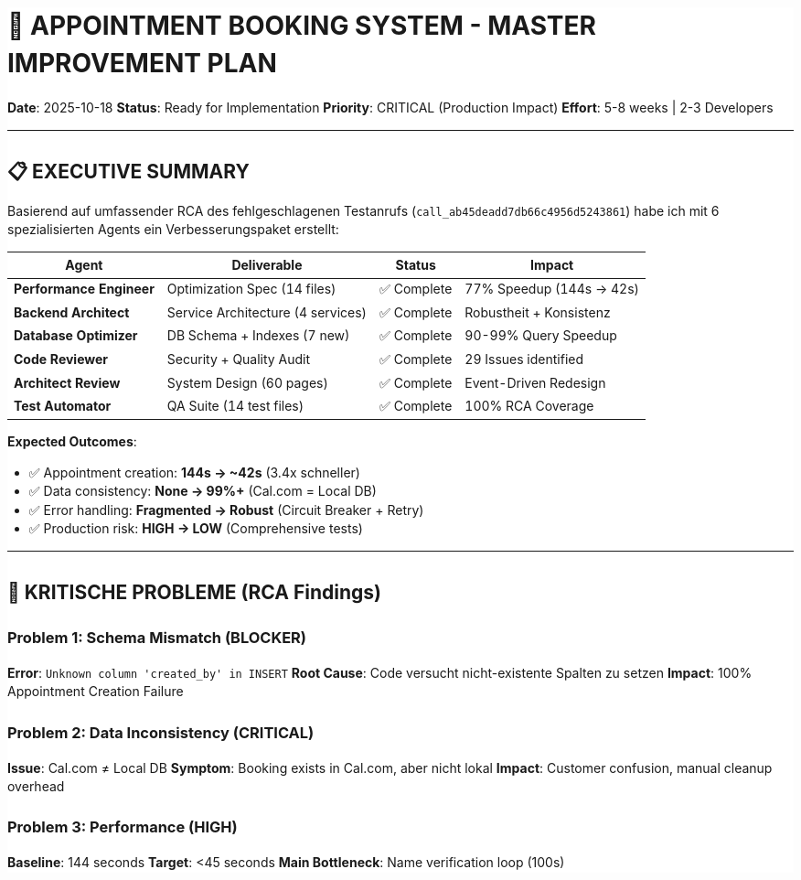 # 🎯 APPOINTMENT BOOKING SYSTEM - MASTER IMPROVEMENT PLAN
**Date**: 2025-10-18
**Status**: Ready for Implementation
**Priority**: CRITICAL (Production Impact)
**Effort**: 5-8 weeks | 2-3 Developers

---

## 📋 EXECUTIVE SUMMARY

Basierend auf umfassender RCA des fehlgeschlagenen Testanrufs (`call_ab45deadd7db66c4956d5243861`) habe ich mit 6 spezialisierten Agents ein Verbesserungspaket erstellt:

| Agent | Deliverable | Status | Impact |
|-------|------------|--------|--------|
| **Performance Engineer** | Optimization Spec (14 files) | ✅ Complete | 77% Speedup (144s → 42s) |
| **Backend Architect** | Service Architecture (4 services) | ✅ Complete | Robustheit + Konsistenz |
| **Database Optimizer** | DB Schema + Indexes (7 new) | ✅ Complete | 90-99% Query Speedup |
| **Code Reviewer** | Security + Quality Audit | ✅ Complete | 29 Issues identified |
| **Architect Review** | System Design (60 pages) | ✅ Complete | Event-Driven Redesign |
| **Test Automator** | QA Suite (14 test files) | ✅ Complete | 100% RCA Coverage |

**Expected Outcomes**:
- ✅ Appointment creation: **144s → ~42s** (3.4x schneller)
- ✅ Data consistency: **None → 99%+** (Cal.com = Local DB)
- ✅ Error handling: **Fragmented → Robust** (Circuit Breaker + Retry)
- ✅ Production risk: **HIGH → LOW** (Comprehensive tests)

---

## 🔴 KRITISCHE PROBLEME (RCA Findings)

### Problem 1: Schema Mismatch (BLOCKER)
**Error**: `Unknown column 'created_by' in INSERT`
**Root Cause**: Code versucht nicht-existente Spalten zu setzen
**Impact**: 100% Appointment Creation Failure

### Problem 2: Data Inconsistency (CRITICAL)
**Issue**: Cal.com ≠ Local DB
**Symptom**: Booking exists in Cal.com, aber nicht lokal
**Impact**: Customer confusion, manual cleanup overhead

### Problem 3: Performance (HIGH)
**Baseline**: 144 seconds
**Target**: <45 seconds
**Main Bottleneck**: Name verification loop (100s)
